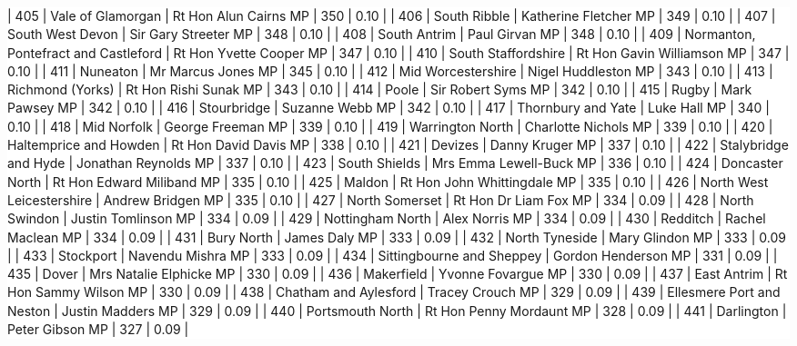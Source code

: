 | 405 | Vale of Glamorgan | Rt Hon Alun Cairns MP | 350 | 0.10 |
| 406 | South Ribble | Katherine Fletcher MP | 349 | 0.10 |
| 407 | South West Devon | Sir Gary Streeter MP | 348 | 0.10 |
| 408 | South Antrim | Paul Girvan MP | 348 | 0.10 |
| 409 | Normanton, Pontefract and Castleford | Rt Hon Yvette Cooper MP | 347 | 0.10 |
| 410 | South Staffordshire | Rt Hon Gavin Williamson MP | 347 | 0.10 |
| 411 | Nuneaton | Mr Marcus Jones MP | 345 | 0.10 |
| 412 | Mid Worcestershire | Nigel Huddleston MP | 343 | 0.10 |
| 413 | Richmond (Yorks) | Rt Hon Rishi Sunak MP | 343 | 0.10 |
| 414 | Poole | Sir Robert Syms MP | 342 | 0.10 |
| 415 | Rugby | Mark Pawsey MP | 342 | 0.10 |
| 416 | Stourbridge | Suzanne Webb MP | 342 | 0.10 |
| 417 | Thornbury and Yate | Luke Hall MP | 340 | 0.10 |
| 418 | Mid Norfolk | George Freeman MP | 339 | 0.10 |
| 419 | Warrington North | Charlotte Nichols MP | 339 | 0.10 |
| 420 | Haltemprice and Howden | Rt Hon David Davis MP | 338 | 0.10 |
| 421 | Devizes | Danny Kruger MP | 337 | 0.10 |
| 422 | Stalybridge and Hyde | Jonathan Reynolds MP | 337 | 0.10 |
| 423 | South Shields | Mrs Emma Lewell-Buck MP | 336 | 0.10 |
| 424 | Doncaster North | Rt Hon Edward Miliband MP | 335 | 0.10 |
| 425 | Maldon | Rt Hon John Whittingdale MP | 335 | 0.10 |
| 426 | North West Leicestershire | Andrew Bridgen MP | 335 | 0.10 |
| 427 | North Somerset | Rt Hon Dr Liam Fox MP | 334 | 0.09 |
| 428 | North Swindon | Justin Tomlinson MP | 334 | 0.09 |
| 429 | Nottingham North | Alex Norris MP | 334 | 0.09 |
| 430 | Redditch | Rachel Maclean MP | 334 | 0.09 |
| 431 | Bury North | James Daly MP | 333 | 0.09 |
| 432 | North Tyneside | Mary Glindon MP | 333 | 0.09 |
| 433 | Stockport | Navendu Mishra MP | 333 | 0.09 |
| 434 | Sittingbourne and Sheppey | Gordon Henderson MP | 331 | 0.09 |
| 435 | Dover | Mrs Natalie Elphicke MP | 330 | 0.09 |
| 436 | Makerfield | Yvonne Fovargue MP | 330 | 0.09 |
| 437 | East Antrim | Rt Hon Sammy Wilson MP | 330 | 0.09 |
| 438 | Chatham and Aylesford | Tracey Crouch MP | 329 | 0.09 |
| 439 | Ellesmere Port and Neston | Justin Madders MP | 329 | 0.09 |
| 440 | Portsmouth North | Rt Hon Penny Mordaunt MP | 328 | 0.09 |
| 441 | Darlington | Peter Gibson MP | 327 | 0.09 |